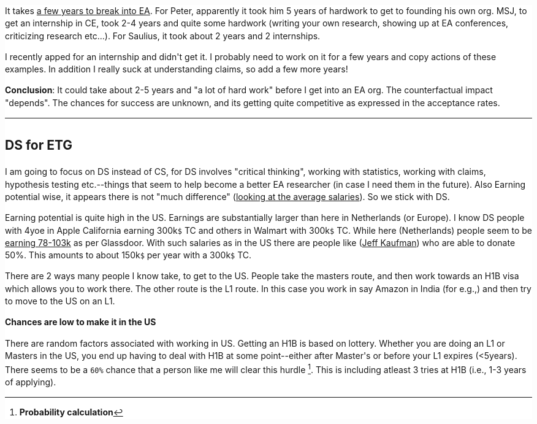 
It takes [a few years to break into EA](https://forum.effectivealtruism.org/posts/hcdwSvGntCDJxCuqx/examples-of-people-who-didn-t-get-into-ea-in-the-past-but). For Peter, apparently it
took him 5 years of hardwork to get to founding his own org. MSJ, to
get an internship in CE, took 2-4 years and quite some hardwork
(writing your own research, showing up at EA conferences, criticizing
research etc...). For Saulius, it took about 2 years and 2
internships.

I recently apped for an internship and didn't get it. I probably need
to work on it for a few years and copy actions of these examples. In
addition I really suck at understanding claims, so add a few more
years!

**Conclusion**: It could take about 2-5 years and "a lot of hard work"
before I get into an EA org. The counterfactual impact "depends". The
chances for success are unknown, and its getting quite competitive as
expressed in the acceptance rates.

---

## DS for ETG

I am going to focus on DS instead of CS, for DS involves "critical
thinking", working with statistics, working with claims, hypothesis
testing etc.--things that seem to help become a better EA researcher
(in case I need them in the future). Also Earning potential wise, it
appears there is not "much difference" ([looking at the average
salaries](https://medium.com/datadriveninvestor/which-is-more-promising-data-science-or-software-engineering-7e425e9ec4f4)). So we stick with DS.

Earning potential is quite high in the US. Earnings are substantially
larger than here in Netherlands (or Europe). I know DS people with
4yoe in Apple California earning 300k`$` TC and others in Walmart with
300k`$` TC. While here (Netherlands) people seem to be [earning
78-103k](https://www.glassdoor.nl/Salarissen/Booking-com-Data-Scientist-Amsterdam-Salarissen-EJI_IE256653.0,11_KO12,26_IL.27,36_IM1112.htm?experienceLevel=ONE_TO_THREE) as per Glassdoor. With such salaries as in the US there
are people like ([Jeff Kaufman](https://www.jefftk.com/donations)) who are able to donate 50%. This
amounts to about 150k`$` per year with a 300k`$` TC.

There are 2 ways many people I know take, to get to the US. People
take the masters route, and then work towards an H1B visa which allows
you to work there. The other route is the L1 route. In this case you
work in say Amazon in India (for e.g.,) and then try to move to the US
on an L1.

**Chances are low to make it in the US**

There are random factors associated with working in US. Getting an H1B
is based on lottery. Whether you are doing an L1 or Masters in the US,
you end up having to deal with H1B at some point--either after
Master's or before your L1 expires (<5years). There seems to be a
`60%` chance that a person like me will clear this hurdle [^2]. This
is including atleast 3 tries at H1B (i.e., 1-3 years of applying).


[^2]: **Probability calculation**
[^4]: **Why an online masters from US "accredited university" is
[^5]: **Probability of layoffs**
[^9]: There is a difference of 15% in making the lottery, depending on
[^10]: "Acquisition of Word-Processing Skills by Younger,